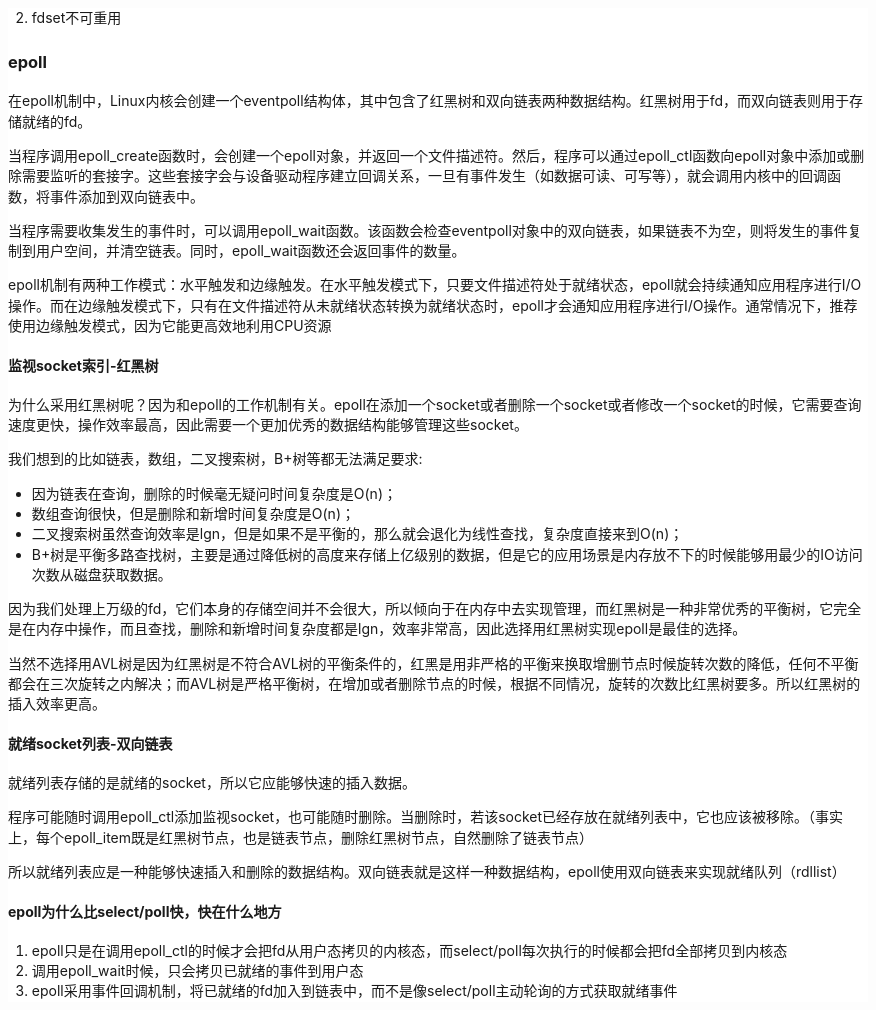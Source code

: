 2. fdset不可重用

### epoll

在epoll机制中，Linux内核会创建一个eventpoll结构体，其中包含了红黑树和双向链表两种数据结构。红黑树用于fd，而双向链表则用于存储就绪的fd。

当程序调用epoll_create函数时，会创建一个epoll对象，并返回一个文件描述符。然后，程序可以通过epoll_ctl函数向epoll对象中添加或删除需要监听的套接字。这些套接字会与设备驱动程序建立回调关系，一旦有事件发生（如数据可读、可写等），就会调用内核中的回调函数，将事件添加到双向链表中。

当程序需要收集发生的事件时，可以调用epoll_wait函数。该函数会检查eventpoll对象中的双向链表，如果链表不为空，则将发生的事件复制到用户空间，并清空链表。同时，epoll_wait函数还会返回事件的数量。

epoll机制有两种工作模式：水平触发和边缘触发。在水平触发模式下，只要文件描述符处于就绪状态，epoll就会持续通知应用程序进行I/O操作。而在边缘触发模式下，只有在文件描述符从未就绪状态转换为就绪状态时，epoll才会通知应用程序进行I/O操作。通常情况下，推荐使用边缘触发模式，因为它能更高效地利用CPU资源

#### 监视socket索引-红黑树
为什么采用红黑树呢？因为和epoll的工作机制有关。epoll在添加一个socket或者删除一个socket或者修改一个socket的时候，它需要查询速度更快，操作效率最高，因此需要一个更加优秀的数据结构能够管理这些socket。

我们想到的比如链表，数组，二叉搜索树，B+树等都无法满足要求:
* 因为链表在查询，删除的时候毫无疑问时间复杂度是O(n)；
* 数组查询很快，但是删除和新增时间复杂度是O(n)；
* 二叉搜索树虽然查询效率是lgn，但是如果不是平衡的，那么就会退化为线性查找，复杂度直接来到O(n)；
* B+树是平衡多路查找树，主要是通过降低树的高度来存储上亿级别的数据，但是它的应用场景是内存放不下的时候能够用最少的IO访问次数从磁盘获取数据。

因为我们处理上万级的fd，它们本身的存储空间并不会很大，所以倾向于在内存中去实现管理，而红黑树是一种非常优秀的平衡树，它完全是在内存中操作，而且查找，删除和新增时间复杂度都是lgn，效率非常高，因此选择用红黑树实现epoll是最佳的选择。

当然不选择用AVL树是因为红黑树是不符合AVL树的平衡条件的，红黑是用非严格的平衡来换取增删节点时候旋转次数的降低，任何不平衡都会在三次旋转之内解决；而AVL树是严格平衡树，在增加或者删除节点的时候，根据不同情况，旋转的次数比红黑树要多。所以红黑树的插入效率更高。

#### 就绪socket列表-双向链表
就绪列表存储的是就绪的socket，所以它应能够快速的插入数据。

程序可能随时调用epoll_ctl添加监视socket，也可能随时删除。当删除时，若该socket已经存放在就绪列表中，它也应该被移除。（事实上，每个epoll_item既是红黑树节点，也是链表节点，删除红黑树节点，自然删除了链表节点）

所以就绪列表应是一种能够快速插入和删除的数据结构。双向链表就是这样一种数据结构，epoll使用双向链表来实现就绪队列（rdllist）


#### epoll为什么比select/poll快，快在什么地方
1. epoll只是在调用epoll_ctl的时候才会把fd从用户态拷贝的内核态，而select/poll每次执行的时候都会把fd全部拷贝到内核态
2. 调用epoll_wait时候，只会拷贝已就绪的事件到用户态
3. epoll采用事件回调机制，将已就绪的fd加入到链表中，而不是像select/poll主动轮询的方式获取就绪事件

